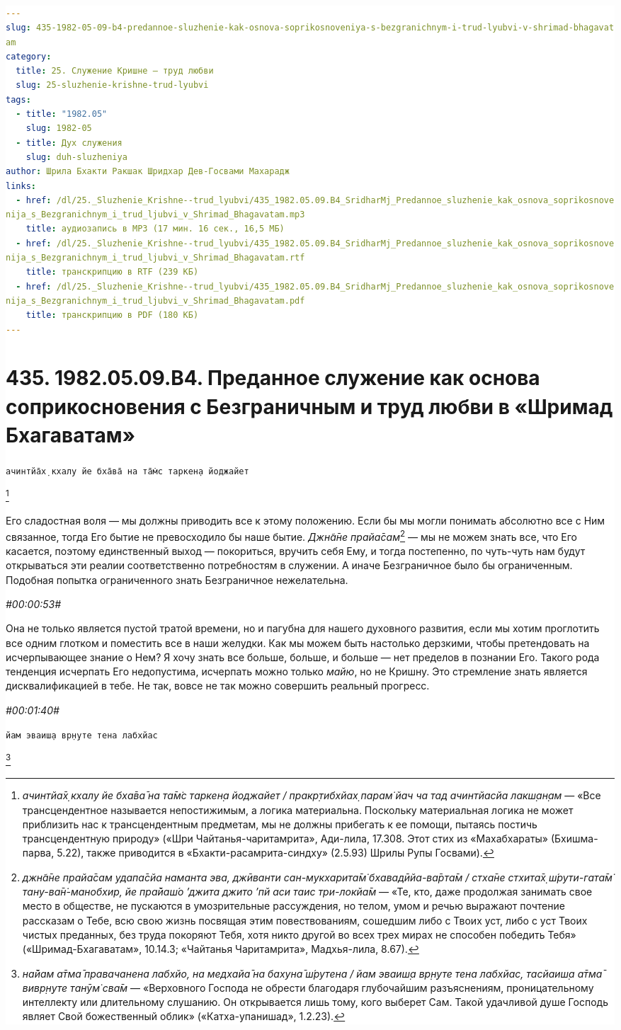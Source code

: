 ```yaml
---
slug: 435-1982-05-09-b4-predannoe-sluzhenie-kak-osnova-soprikosnoveniya-s-bezgranichnym-i-trud-lyubvi-v-shrimad-bhagavatam
category:
  title: 25. Служение Кришне — труд любви
  slug: 25-sluzhenie-krishne-trud-lyubvi
tags:
  - title: "1982.05"
    slug: 1982-05
  - title: Дух служения
    slug: duh-sluzheniya
author: Шрила Бхакти Ракшак Шридхар Дев-Госвами Махарадж
links:
  - href: /dl/25._Sluzhenie_Krishne--trud_lyubvi/435_1982.05.09.B4_SridharMj_Predannoe_sluzhenie_kak_osnova_soprikosnovenija_s_Bezgranichnym_i_trud_ljubvi_v_Shrimad_Bhagavatam.mp3
    title: аудиозапись в MP3 (17 мин. 16 сек., 16,5 МБ)
  - href: /dl/25._Sluzhenie_Krishne--trud_lyubvi/435_1982.05.09.B4_SridharMj_Predannoe_sluzhenie_kak_osnova_soprikosnovenija_s_Bezgranichnym_i_trud_ljubvi_v_Shrimad_Bhagavatam.rtf
    title: транскрипцию в RTF (239 КБ)
  - href: /dl/25._Sluzhenie_Krishne--trud_lyubvi/435_1982.05.09.B4_SridharMj_Predannoe_sluzhenie_kak_osnova_soprikosnovenija_s_Bezgranichnym_i_trud_ljubvi_v_Shrimad_Bhagavatam.pdf
    title: транскрипцию в PDF (180 КБ)
---
```


# 435. 1982.05.09.B4. Преданное служение как основа соприкосновения с Безграничным и труд любви в «Шримад Бхагаватам»

    ачинтйа̄х̣ кхалу йе бха̄ва̄ на та̄м̇с таркен̣а йоджайет
[^_ftn1]

Его сладостная воля — мы должны приводить все к этому положению. Если бы мы могли понимать абсолютно все с Ним связанное, тогда Его бытие не превосходило бы наше бытие. *Джн̃а̄не прайа̄сам*[^_ftn2] — мы не можем знать все, что Его касается, поэтому единственный выход — покориться, вручить себя Ему, и тогда постепенно, по чуть-чуть нам будут открываться эти реалии соответственно потребностям в служении. А иначе Безграничное было бы ограниченным. Подобная попытка ограниченного знать Безграничное нежелательна.

*#00:00:53#*

Она не только является пустой тратой времени, но и пагубна для нашего духовного развития, если мы хотим проглотить все одним глотком и поместить все в наши желудки. Как мы можем быть настолько дерзкими, чтобы претендовать на исчерпывающее знание о Нем? Я хочу знать все больше, больше, и больше — нет пределов в познании Его. Такого рода тенденция исчерпать Его недопустима, исчерпать можно только *майю*, но не Кришну. Это стремление знать является дисквалификацией в тебе. Не так, вовсе не так можно совершить реальный прогресс.

*#00:01:40#*

    йам эваиш̣а вр̣н̣уте тена лабхйас
[^_ftn3]


[^_ftn1]: *ачинтйа̄х̣ кхалу йе бха̄ва̄ на та̄м̇с таркен̣а йоджайет / пракр̣тибхйах̣ парам̇ йач ча тад ачинтйасйа лакш̣ан̣ам* — «Все трансцендентное называется непостижимым, а логика материальна. Поскольку материальная логика не может приблизить нас к трансцендентным предметам, мы не должны прибегать к ее помощи, пытаясь постичь трансцендентную природу» («Шри Чайтанья-чаритамрита», Ади-лила, 17.308. Этот стих из «Махабхараты» (Бхишма-парва, 5.22), также приводится в «Бхакти-расамрита-синдху» (2.5.93) Шрилы Рупы Госвами).
[^_ftn2]: *джн̃а̄не прайа̄сам удапа̄сйа наманта эва, джӣванти сан-мукхарита̄м̇ бхавадӣйа-ва̄рта̄м / стха̄не стхита̄х̣ ш́рути-гата̄м̇ тану-ва̄н̇-манобхир, йе пра̄йаш́о ’джита джито ’пй аси таис три-локйа̄м* — «Те, кто, даже продолжая занимать свое место в обществе, не пускаются в умозрительные рассуждения, но телом, умом и речью выражают почтение рассказам о Тебе, всю свою жизнь посвящая этим повествованиям, сошедшим либо с Твоих уст, либо с уст Твоих чистых преданных, без труда покоряют Тебя, хотя никто другой во всех трех мирах не способен победить Тебя» («Шримад-Бхагаватам», 10.14.3; «Чайтанья Чаритамрита», Мадхья-лила, 8.67).
[^_ftn3]: *на̄йам а̄тма̄ правачанена лабхйо, на медхайа̄ на бахуна̄ ш́рутена / йам эваиш̣а вр̣н̣уте тена лабхйас, тасйаиш̣а а̄тма̄ вивр̣н̣уте танӯм̇ сва̄м* — «Верховного Господа не обрести благодаря глубочайшим разъяснениям, проницательному интеллекту или длительному слушанию. Он открывается лишь тому, кого выберет Сам. Такой удачливой душе Господь являет Свой божественный облик» («Катха-упанишад», 1.2.23).
[^_ftn4]: *ш́рейах̣-ср̣тим̇ бхактим удасйа те вибхо, клиш́йанти йе кевала-бодха-лабдхайе / теш̣а̄м асау клеш́ала эва ш́иш̣йате, на̄нйад йатха̄ стхӣла-туш̣а̄вагха̄тина̄м* — «О мой Господь, любовное служение Тебе это наилучший путь самопознания. Если человек оставляет этот путь ради накопления умозрительного знания, то так и не достигает желаемого результата, а лишь обрекает себя на многочисленные трудности. Невозможно достичь самопознания простыми размышлениями, в точности как нельзя получить зерно обрабатывая пустую пшеничную шелуху. Такими усилиями человек навлекает на себя лишь беды и страдания» («Шримад-Бхагаватам», 10.14.4. Приводится в «Шри Чайтанья Чаритамрите, Мадхья-лила, 22.22, 24.140, 25.131).
[^_ftn5]: «Наука самосовершенствования, в которой нет понятия о непогрешимом Боге, не может быть красивой и гармоничной, даже если в ней нет ни толики материалистичности. Какой же тогда прок в кармической деятельности — преходящей и болезненной от начала и до конца, — если она не направлена на развитие преданности Всевышнему?» («Шримад-Бхагаватам», 1.5.12. Приводится в «Шри Чайтанья-чаритамрите», Мадхья-лила, 22.19).
[^_ftn6]: «»Шримад-Бхагаватам» — безупречная пурана. Она очень дорога вайшнавам, так как в ней изложено самое чистое и возвышенное знание, которым обладают Парамахамсы. В «Бхагаватам» объясняется, как освободиться от материалистической деятельности, а также что представляют собой постижение трансцендентного, отречение от мира и путь преданного служения. Каждый, кто серьезно пытается понять «Шримад-Бхагаватам», надлежащим образом слушая и с преданностью читая и пересказывая его, обретает полное освобождение» («Шримад-Бхагаватам», 12.13.18).
[^_ftn7]: «Этой прекрасной «Бхагавата-пураны», составленной великим мудрецом Вьясадевой [в пору его духовной зрелости], вполне достаточно для осознания Бога. Зачем же нужны какие-либо другие писания? Как только человек начинает внимательно и смиренно слушать послание «Бхагаватам», это знание сразу же утверждает Верховного Господа в его сердце» (См. «Шримад-Бхагаватам», 1.1.2).
[^_ftn8]: См. «Бхагавад-гита», 18.49.
[^_ftn9]: См. «Шримад-Бхагаватам», 10.14.3.